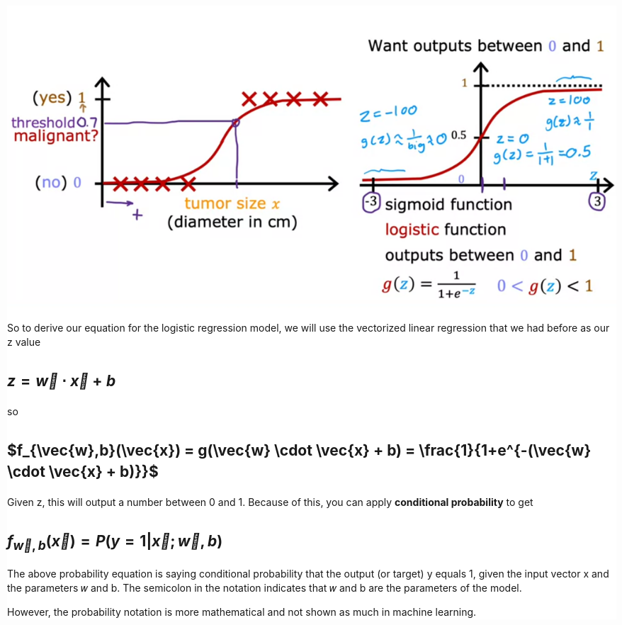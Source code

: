 ![alt text](image-13.png)

So to derive our equation for the logistic regression model, we will use the vectorized linear regression that we had before as our z value

## $z=\vec{w} \cdot \vec{x} + b$

so

## $f_{\vec{w},b}(\vec{x}) = g(\vec{w} \cdot \vec{x} + b) = \frac{1}{1+e^{-(\vec{w} \cdot \vec{x} + b)}}$

Given z, this will output a number between 0 and 1. Because of this, you can apply **conditional probability** to get

## $f_{\vec{w},b}(\vec{x}) = P(y=1|\vec{x};\vec{w},b)$

The above probability equation is saying conditional probability that the output (or target) 
y equals 1, given the input vector x and the parameters 𝑤 and b. The semicolon in the notation indicates that 𝑤 and b are the parameters of the model.

However, the probability notation is more mathematical and not shown as much in machine learning.
